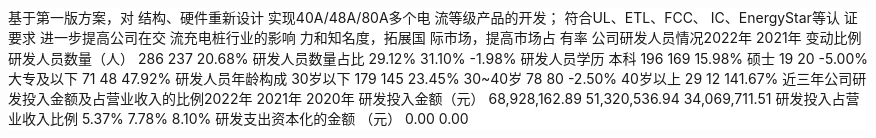 基于第一版方案，对
结构、硬件重新设计
实现40A/48A/80A多个电
流等级产品的开发；
符合UL、ETL、FCC、
IC、EnergyStar等认
证要求
进一步提高公司在交
流充电桩行业的影响
力和知名度，拓展国
际市场，提高市场占
有率
公司研发人员情况2022年
2021年
变动比例
研发人员数量（人）
286
237
20.68%
研发人员数量占比
29.12%
31.10%
-1.98%
研发人员学历
本科
196
169
15.98%
硕士
19
20
-5.00%
大专及以下
71
48
47.92%
研发人员年龄构成
30岁以下
179
145
23.45%
30~40岁
78
80
-2.50%
40岁以上
29
12
141.67%
近三年公司研发投入金额及占营业收入的比例2022年
2021年
2020年
研发投入金额（元）
68,928,162.89
51,320,536.94
34,069,711.51
研发投入占营业收入比例
5.37%
7.78%
8.10%
研发支出资本化的金额
（元）
0.00
0.00